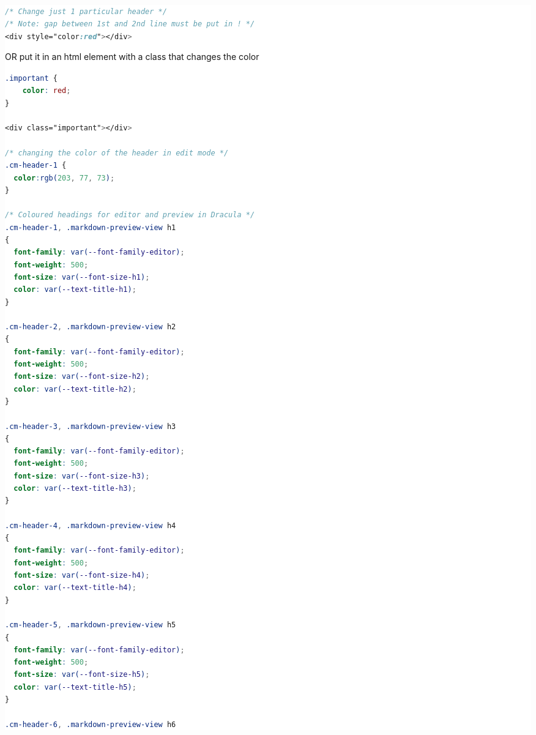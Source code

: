 ```css
/* Change just 1 particular header */
/* Note: gap between 1st and 2nd line must be put in ! */
<div style="color:red"></div>
```
```

```

OR put it in an html element with a class that changes the color

```css
.important {
    color: red;
}

<div class="important"></div>

/* changing the color of the header in edit mode */
.cm-header-1 {
  color:rgb(203, 77, 73);
}

/* Coloured headings for editor and preview in Dracula */
.cm-header-1, .markdown-preview-view h1
{
  font-family: var(--font-family-editor);
  font-weight: 500;
  font-size: var(--font-size-h1);
  color: var(--text-title-h1);
}

.cm-header-2, .markdown-preview-view h2
{
  font-family: var(--font-family-editor);
  font-weight: 500;
  font-size: var(--font-size-h2);
  color: var(--text-title-h2);
}

.cm-header-3, .markdown-preview-view h3
{
  font-family: var(--font-family-editor);
  font-weight: 500;
  font-size: var(--font-size-h3);
  color: var(--text-title-h3);
}

.cm-header-4, .markdown-preview-view h4
{
  font-family: var(--font-family-editor);
  font-weight: 500;
  font-size: var(--font-size-h4);
  color: var(--text-title-h4);
}

.cm-header-5, .markdown-preview-view h5
{
  font-family: var(--font-family-editor);
  font-weight: 500;
  font-size: var(--font-size-h5);
  color: var(--text-title-h5);
}

.cm-header-6, .markdown-preview-view h6
```